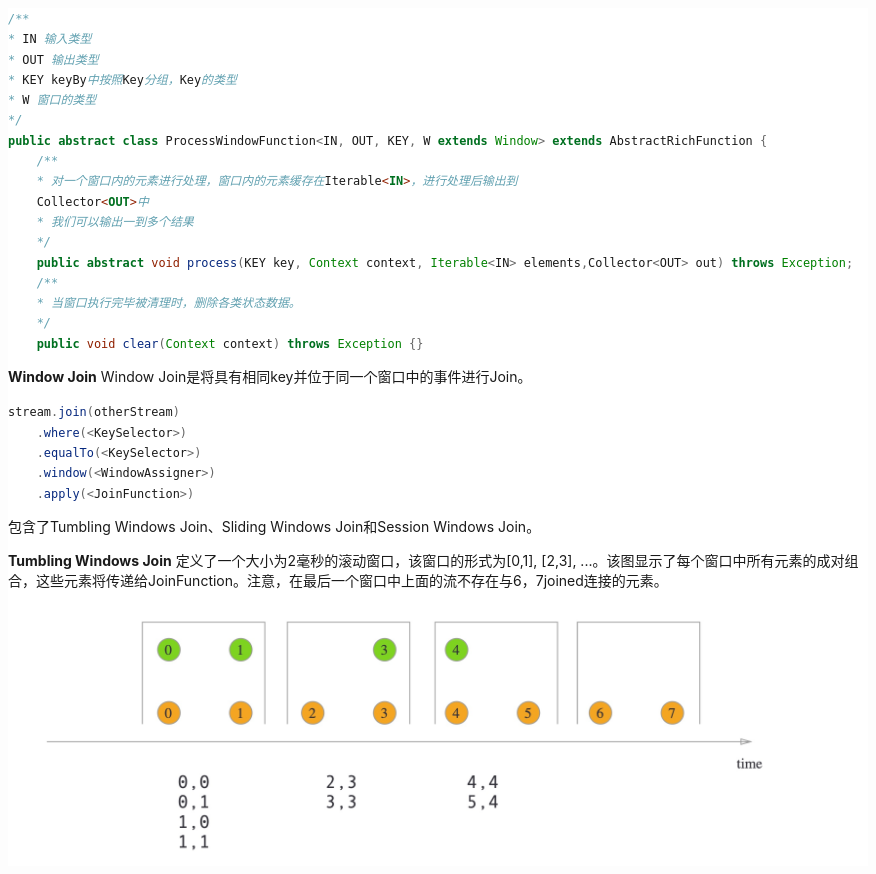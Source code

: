 
```java
/**
* IN 输入类型
* OUT 输出类型
* KEY keyBy中按照Key分组，Key的类型
* W 窗口的类型
*/
public abstract class ProcessWindowFunction<IN, OUT, KEY, W extends Window> extends AbstractRichFunction {
    /**
    * 对一个窗口内的元素进行处理，窗口内的元素缓存在Iterable<IN>，进行处理后输出到
    Collector<OUT>中
    * 我们可以输出一到多个结果
    */
    public abstract void process(KEY key, Context context, Iterable<IN> elements,Collector<OUT> out) throws Exception;
    /**
    * 当窗口执行完毕被清理时，删除各类状态数据。
    */
    public void clear(Context context) throws Exception {}
```

**Window Join**
Window Join是将具有相同key并位于同一个窗口中的事件进行Join。  

```scala
stream.join(otherStream)
	.where(<KeySelector>)
	.equalTo(<KeySelector>)
	.window(<WindowAssigner>)
	.apply(<JoinFunction>)
```

包含了Tumbling Windows Join、Sliding Windows Join和Session Windows Join。  

**Tumbling Windows Join**
定义了一个大小为2毫秒的滚动窗口，该窗口的形式为[0,1], [2,3], ...。该图显示了每个窗口中所有元素的成对组合，这些元素将传递给JoinFunction。注意，在最后一个窗口中上面的流不存在与6，7joined连接的元素。  

![071.TumblingWindowsJoin](06pics/071.TumblingWindowsJoin.png)
